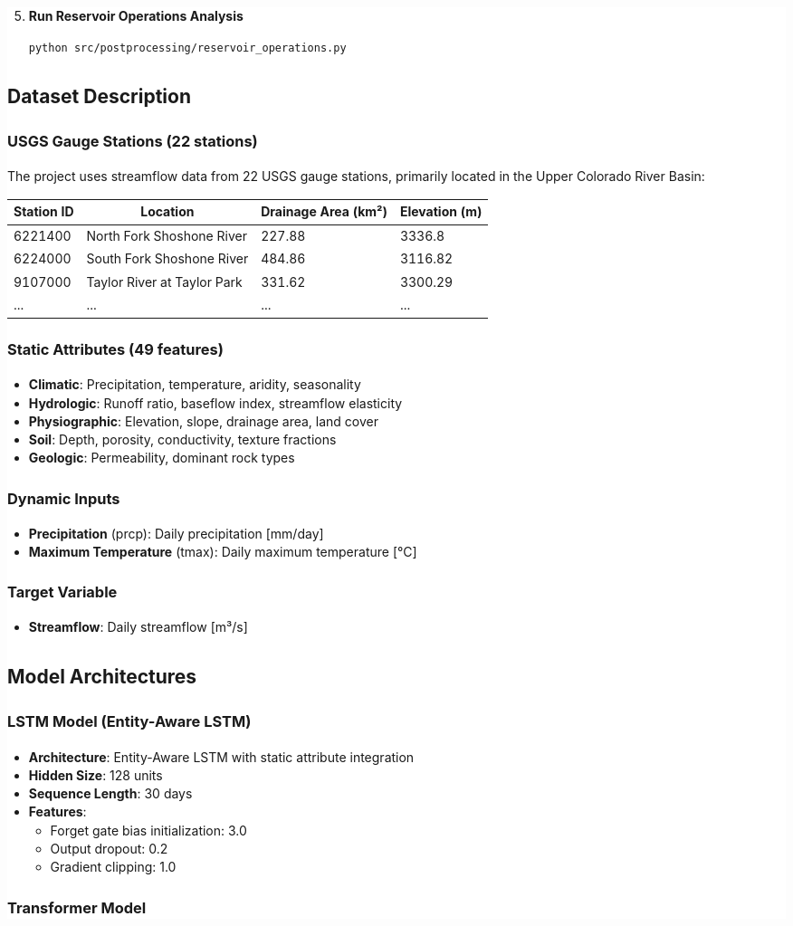 5. **Run Reservoir Operations Analysis**
   ```bash
   python src/postprocessing/reservoir_operations.py
   ```

## Dataset Description

### USGS Gauge Stations (22 stations)

The project uses streamflow data from 22 USGS gauge stations, primarily located in the Upper Colorado River Basin:

| Station ID | Location | Drainage Area (km²) | Elevation (m) |
|------------|----------|-------------------|---------------|
| 6221400 | North Fork Shoshone River | 227.88 | 3336.8 |
| 6224000 | South Fork Shoshone River | 484.86 | 3116.82 |
| 9107000 | Taylor River at Taylor Park | 331.62 | 3300.29 |
| ... | ... | ... | ... |

### Static Attributes (49 features)

- **Climatic**: Precipitation, temperature, aridity, seasonality
- **Hydrologic**: Runoff ratio, baseflow index, streamflow elasticity
- **Physiographic**: Elevation, slope, drainage area, land cover
- **Soil**: Depth, porosity, conductivity, texture fractions
- **Geologic**: Permeability, dominant rock types

### Dynamic Inputs

- **Precipitation** (prcp): Daily precipitation [mm/day]
- **Maximum Temperature** (tmax): Daily maximum temperature [°C]

### Target Variable

- **Streamflow**: Daily streamflow [m³/s]

## Model Architectures

### LSTM Model (Entity-Aware LSTM)

- **Architecture**: Entity-Aware LSTM with static attribute integration
- **Hidden Size**: 128 units
- **Sequence Length**: 30 days
- **Features**: 
  - Forget gate bias initialization: 3.0
  - Output dropout: 0.2
  - Gradient clipping: 1.0

### Transformer Model
